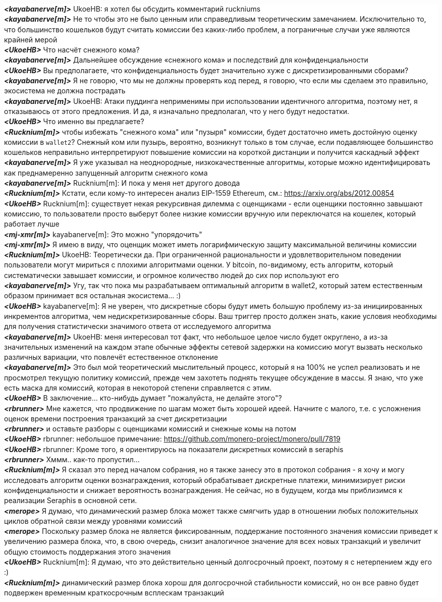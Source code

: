 _**\<kayabanerve[m]>**_ UkoeHB: я хотел бы обсудить комментарий ruckniums  
_**\<kayabanerve[m]>**_ Не то чтобы это не было ценным или справедливым теоретическим замечанием. Исключительно то, что большинство кошельков будут считать комиссии без каких-либо проблем, а пограничные случаи уже являются крайней мерой  
_**\<UkoeHB>**_ Что насчёт снежного кома?  
_**\<kayabanerve[m]>**_ Дальнейшее обсуждение «снежного кома» и последствий для конфиденциальности  
_**\<UkoeHB>**_ Вы предполагаете, что конфиденциальность будет значительно хуже с дискретизированными сборами?  
_**\<kayabanerve[m]>**_ Я не говорю, что мы не должны проверять код перед, я говорю, что если мы сделаем это правильно, экосистема не должна пострадать  
_**\<kayabanerve[m]>**_ UkoeHB: Атаки пуддинга неприменимы при использовании идентичного алгоритма, поэтому нет, я отказываюсь от этого предложения. И да, я изначально предполагал, что у него будут недостатки.  
_**\<UkoeHB>**_ Что именно вы предлагаете?  
_**\<Rucknium[m]>**_ чтобы избежать "снежного кома" или "пузыря" комиссии, будет достаточно иметь достойную оценку комиссии в `wallet2`? Снежный ком или пузырь, вероятно, возникнут только в том случае, если подавляющее большинство кошельков неправильно интерпретируют повышение комиссии на короткой дистанции и получится каскадный эффект  
_**\<kayabanerve[m]>**_ Я уже указывал на неоднородные, низкокачественные алгоритмы, которые можно идентифицировать как преднамеренно запущенный алгоритм снежного кома  
_**\<kayabanerve[m]>**_ Rucknium[m]: И пока у меня нет другого довода  
_**\<Rucknium[m]>**_ Кстати, если кому-то интересен анализ EIP-1559 Ethereum, см.: https://arxiv.org/abs/2012.00854  
_**\<UkoeHB>**_ Rucknium[m]: существует некая рекурсивная дилемма с оценщиками - если оценщики постоянно завышают комиссию, то пользователи просто выберут более низкие комиссии вручную или переключатся на кошелек, который работает лучше  
_**\<mj-xmr[m]>**_ kayabanerve[m]: Это можно "упорядочить"  
_**\<mj-xmr[m]>**_ Я имею в виду, что оценщик может иметь логарифмическую защиту максимальной величины комиссии  
_**\<Rucknium[m]>**_ UkoeHB: Теоретически да. При ограниченной рациональности и удовлетворительном поведении пользователи могут мириться с плохими алгоритмами оценки. У bitcoin, по-видимому, есть алгоритм, который систематически завышает комиссии, и огромное количество людей до сих пор используют его  
_**\<kayabanerve[m]>**_ Угу, так что пока мы разрабатываем оптимальный алгоритм в wallet2, который затем естественным образом принимает вся остальная экосистема... :)  
_**\<UkoeHB>**_ kayabanerve[m]: Я не уверен, что дискретные сборы будут иметь большую проблему из-за инициированных инкрементов алгоритма, чем недискретизированные сборы. Ваш триггер просто должен знать, какие условия необходимы для получения статистически значимого ответа от исследуемого алгоритма  
_**\<kayabanerve[m]>**_ UkoeHB: меня интересовал тот факт, что небольшое целое число будет округлено, а из-за значительных изменений на каждом этапе обычные эффекты сетевой задержки на комиссию могут вызвать несколько различных вариации, что повлечёт естественное отклонение  
_**\<kayabanerve[m]>**_ Это был мой теоретический мыслительный процесс, который я на 100% не успел реализовать и не просмотрел текущую политику комиссий, прежде чем захотеть поднять текущее обсуждение в массы. Я знаю, что уже есть маска для комиссий, которая в некоторой степени справляется с этим.  
_**\<UkoeHB>**_ В заключение... кто-нибудь думает "пожалуйста, не делайте этого"?  
_**\<rbrunner>**_ Мне кажется, что продвижение по шагам может быть хорошей идеей. Начните с малого, т.е. с усложнения оценок времени построения транзакций за счет дискретизации  
_**\<rbrunner>**_ и оставьте разборы с оценщиками комиссий и снежные комы на потом  
_**\<UkoeHB>**_ rbrunner: небольшое примечание: https://github.com/monero-project/monero/pull/7819  
_**\<UkoeHB>**_ rbrunner: Кроме того, я ориентируюсь на показатели дискретных комиссий в seraphis  
_**\<rbrunner>**_ Хммм.. как-то пропустил...  
_**\<Rucknium[m]>**_ Я сказал это перед началом собрания, но я также занесу это в протокол собрания - я хочу и могу исследовать алгоритм оценки вознаграждения, который обрабатывает дискретные платежи, минимизирует риски конфиденциальности и снижает вероятность вознаграждения. Не сейчас, но в будущем, когда мы приблизимся к реализации Seraphis в основной сети.  
_**\<merope>**_ Я думаю, что динамический размер блока может также смягчить удар в отношении любых положительных циклов обратной связи между уровнями комиссий  
_**\<merope>**_ Поскольку размер блока не является фиксированным, поддержание постоянного значения комиссии приведет к увеличению размера блока, что, в свою очередь, снизит аналогичное значение для всех новых транзакций и увеличит общую стоимость поддержания этого значения  
_**\<UkoeHB>**_ Rucknium[m]: Я думаю, что это действительно ценный долгосрочный проект, поэтому я с нетерпением жду его :)  
_**\<Rucknium[m]>**_ динамический размер блока хорош для долгосрочной стабильности комиссий, но он все равно будет подвержен временным краткосрочным всплескам транзакций  
